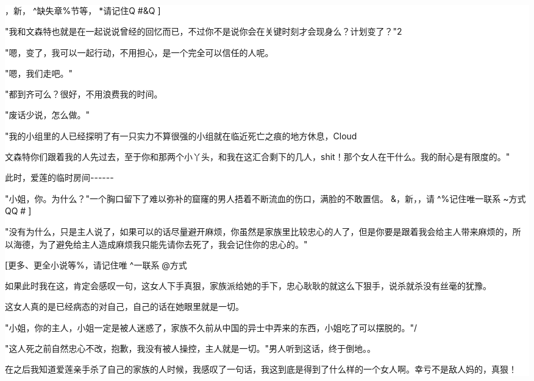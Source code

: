 

，新， ^缺失章%节等， *请记住Q #&Q ]



"我和文森特也就是在一起说说曾经的回忆而已，不过你不是说你会在关键时刻才会现身么？计划变了？"2



"嗯，变了，我可以一起行动，不用担心，是一个完全可以信任的人呢。





"嗯，我们走吧。"





"都到齐可么？很好，不用浪费我的时间。



"废话少说，怎么做。"



"我的小组里的人已经探明了有一只实力不算很强的小组就在临近死亡之痕的地方休息，Cloud

文森特你们跟着我的人先过去，至于你和那两个小丫头，和我在这汇合剩下的几人，shit！那个女人在干什么。我的耐心是有限度的。"



此时，爱莲的临时房间------







"小姐，你。为什么？"一个胸口留下了难以弥补的窟窿的男人捂着不断流血的伤口，满脸的不敢置信。 &，新，，请 ^%记住唯一联系 ~方式QQ # ]





"没有为什么，只是主人说了，如果可以的话尽量避开麻烦，你虽然是家族里比较忠心的人了，但是你要是跟着我会给主人带来麻烦的，所以海德，为了避免给主人造成麻烦我只能先请你去死了，我会记住你的忠心的。"



 [更多、更全小说等%，请记住唯 ^一联系 @方式



如果此时我在这，肯定会感叹一句，这女人下手真狠，家族派给她的手下，忠心耿耿的就这么下狠手，说杀就杀没有丝毫的犹豫。



这女人真的是已经病态的对自己，自己的话在她眼里就是一切。





"小姐，你的主人，小姐一定是被人迷惑了，家族不久前从中国的异士中弄来的东西，小姐吃了可以摆脱的。"/





"这人死之前自然忠心不改，抱歉，我没有被人操控，主人就是一切。"男人听到这话，终于倒地。。



在之后我知道爱莲亲手杀了自己的家族的人时候，我感叹了一句话，我这到底是得到了什么样的一个女人啊。幸亏不是敌人妈的，真狠！
